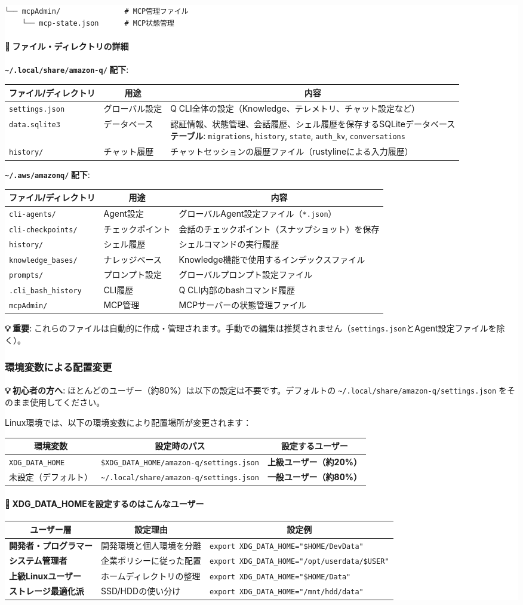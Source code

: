 ```
└── mcpAdmin/               # MCP管理ファイル
    └── mcp-state.json      # MCP状態管理
```

#### 📁 ファイル・ディレクトリの詳細

**`~/.local/share/amazon-q/` 配下**:

| ファイル/ディレクトリ | 用途 | 内容 |
|---------------------|------|------|
| `settings.json` | グローバル設定 | Q CLI全体の設定（Knowledge、テレメトリ、チャット設定など） |
| `data.sqlite3` | データベース | 認証情報、状態管理、会話履歴、シェル履歴を保存するSQLiteデータベース<br>**テーブル**: `migrations`, `history`, `state`, `auth_kv`, `conversations` |
| `history/` | チャット履歴 | チャットセッションの履歴ファイル（rustylineによる入力履歴） |

**`~/.aws/amazonq/` 配下**:

| ファイル/ディレクトリ | 用途 | 内容 |
|---------------------|------|------|
| `cli-agents/` | Agent設定 | グローバルAgent設定ファイル（`*.json`） |
| `cli-checkpoints/` | チェックポイント | 会話のチェックポイント（スナップショット）を保存 |
| `history/` | シェル履歴 | シェルコマンドの実行履歴 |
| `knowledge_bases/` | ナレッジベース | Knowledge機能で使用するインデックスファイル |
| `prompts/` | プロンプト設定 | グローバルプロンプト設定ファイル |
| `.cli_bash_history` | CLI履歴 | Q CLI内部のbashコマンド履歴 |
| `mcpAdmin/` | MCP管理 | MCPサーバーの状態管理ファイル |

**💡 重要**: これらのファイルは自動的に作成・管理されます。手動での編集は推奨されません（`settings.json`とAgent設定ファイルを除く）。

### 環境変数による配置変更

**💡 初心者の方へ**: ほとんどのユーザー（約80%）は以下の設定は不要です。デフォルトの `~/.local/share/amazon-q/settings.json` をそのまま使用してください。

Linux環境では、以下の環境変数により配置場所が変更されます：

| 環境変数 | 設定時のパス | 設定するユーザー |
|----------|--------------|------------------|
| `XDG_DATA_HOME` | `$XDG_DATA_HOME/amazon-q/settings.json` | **上級ユーザー（約20%）** |
| 未設定（デフォルト） | `~/.local/share/amazon-q/settings.json` | **一般ユーザー（約80%）** |

#### 🎯 XDG_DATA_HOMEを設定するのはこんなユーザー

| ユーザー層 | 設定理由 | 設定例 |
|-----------|----------|--------|
| **開発者・プログラマー** | 開発環境と個人環境を分離 | `export XDG_DATA_HOME="$HOME/DevData"` |
| **システム管理者** | 企業ポリシーに従った配置 | `export XDG_DATA_HOME="/opt/userdata/$USER"` |
| **上級Linuxユーザー** | ホームディレクトリの整理 | `export XDG_DATA_HOME="$HOME/Data"` |
| **ストレージ最適化派** | SSD/HDDの使い分け | `export XDG_DATA_HOME="/mnt/hdd/data"` |
